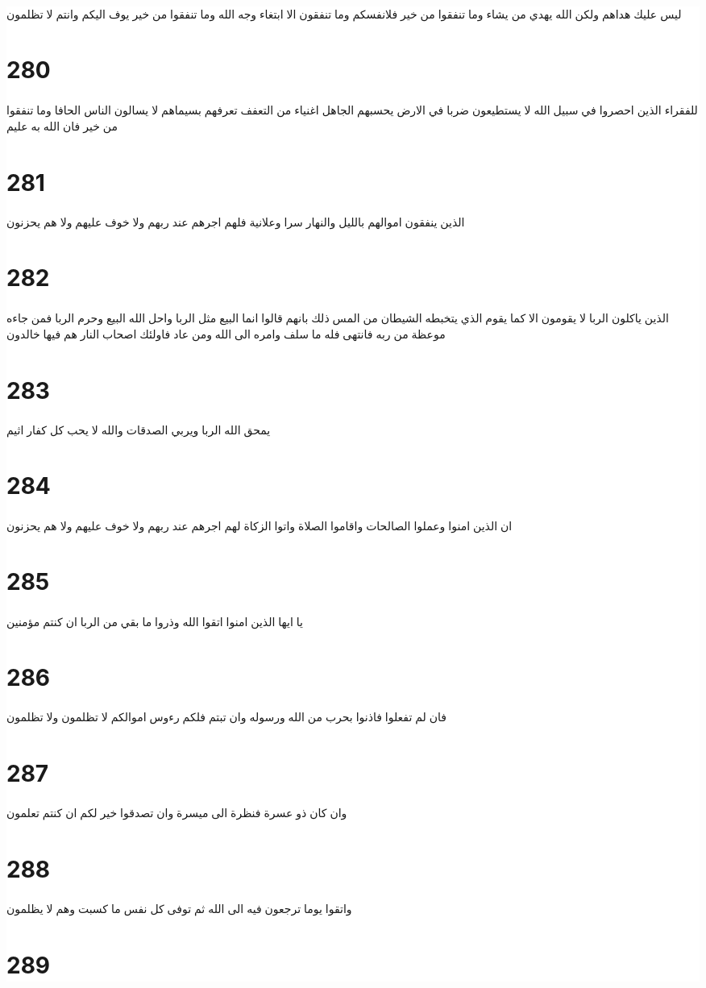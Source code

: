 ليس عليك هداهم ولكن الله يهدي من يشاء وما تنفقوا من خير فلانفسكم وما تنفقون الا ابتغاء وجه الله وما تنفقوا من خير يوف اليكم وانتم لا تظلمون

# 280

للفقراء الذين احصروا في سبيل الله لا يستطيعون ضربا في الارض يحسبهم الجاهل اغنياء من التعفف تعرفهم بسيماهم لا يسالون الناس الحافا وما تنفقوا من خير فان الله به عليم

# 281

الذين ينفقون اموالهم بالليل والنهار سرا وعلانية فلهم اجرهم عند ربهم ولا خوف عليهم ولا هم يحزنون

# 282

الذين ياكلون الربا لا يقومون الا كما يقوم الذي يتخبطه الشيطان من المس ذلك بانهم قالوا انما البيع مثل الربا واحل الله البيع وحرم الربا فمن جاءه موعظة من ربه فانتهى فله ما سلف وامره الى الله ومن عاد فاولئك اصحاب النار هم فيها خالدون

# 283

يمحق الله الربا ويربي الصدقات والله لا يحب كل كفار اثيم

# 284

ان الذين امنوا وعملوا الصالحات واقاموا الصلاة واتوا الزكاة لهم اجرهم عند ربهم ولا خوف عليهم ولا هم يحزنون

# 285

يا ايها الذين امنوا اتقوا الله وذروا ما بقي من الربا ان كنتم مؤمنين

# 286

فان لم تفعلوا فاذنوا بحرب من الله ورسوله وان تبتم فلكم رءوس اموالكم لا تظلمون ولا تظلمون

# 287

وان كان ذو عسرة فنظرة الى ميسرة وان تصدقوا خير لكم ان كنتم تعلمون

# 288

واتقوا يوما ترجعون فيه الى الله ثم توفى كل نفس ما كسبت وهم لا يظلمون

# 289
